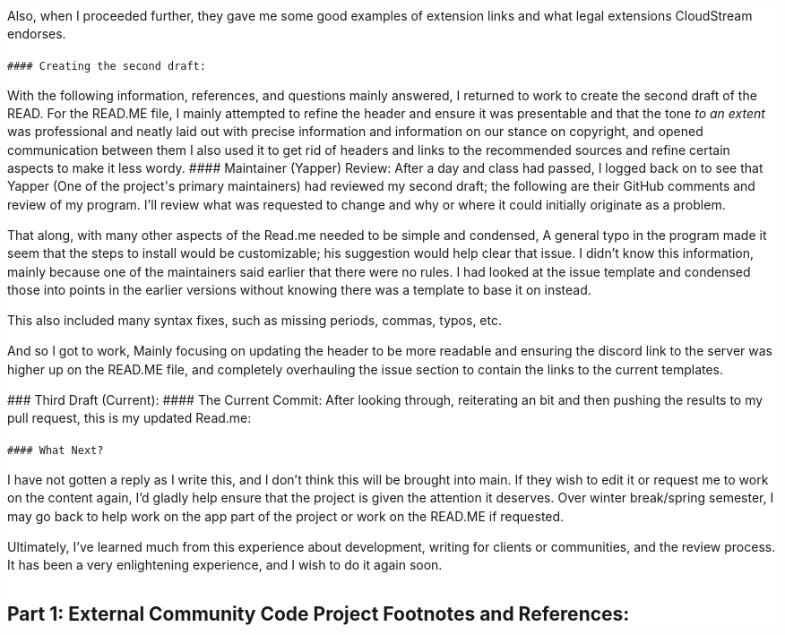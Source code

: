 

Also, when I proceeded further, they gave me some good examples of extension links and what legal extensions CloudStream endorses. 


	#### Creating the second draft:

With the following information, references, and questions mainly answered, I returned to work to create the second draft of the READ. For the READ.ME file, I mainly attempted to refine the header and ensure it was presentable and that the tone *to an extent* was professional and neatly laid out with precise information and information on our stance on copyright, and opened communication between them I also used it to get rid of headers and links to the recommended sources and refine certain aspects to make it less wordy. 
	#### Maintainer (Yapper) Review: 
After a day and class had passed, I logged back on to see that Yapper (One of the project's primary maintainers) had reviewed my second draft; the following are their GitHub comments and review of my program. I’ll review what was requested to change and why or where it could initially originate as a problem. 




That along, with many other aspects of the Read.me needed to be simple and condensed,
A general typo in the program made it seem that the steps to install would be customizable; his suggestion would help clear that issue. 
I didn’t know this information, mainly because one of the maintainers said earlier that there were no rules. I had looked at the issue template and condensed those into points in the earlier versions without knowing there was a template to base it on instead. 

This also included many syntax fixes, such as missing periods, commas, typos, etc. 

And so I got to work, Mainly focusing on updating the header to be more readable and ensuring the discord link to the server was higher up on the READ.ME file, and completely overhauling the issue section to contain the links to the current templates. 

<a id=”one-third-draft”></a>
	### Third Draft (Current): 
	#### The Current Commit:
After looking through, reiterating an bit and then pushing the results to my pull request, this is my updated Read.me: 


	#### What Next? 
I have not gotten a reply as I write this, and I don’t think this will be brought into main. If they wish to edit it or request me to work on the content again, I’d gladly help ensure that the project is given the attention it deserves. Over winter break/spring semester, I may go back to help work on the app part of the project or work on the READ.ME if requested. 

Ultimately, I’ve learned much from this experience about development, writing for clients or communities, and the review process. It has been a very enlightening experience, and I wish to do it again soon. 

<a id=”one-footnotes”></a>
## Part 1: External Community Code Project Footnotes and References:
